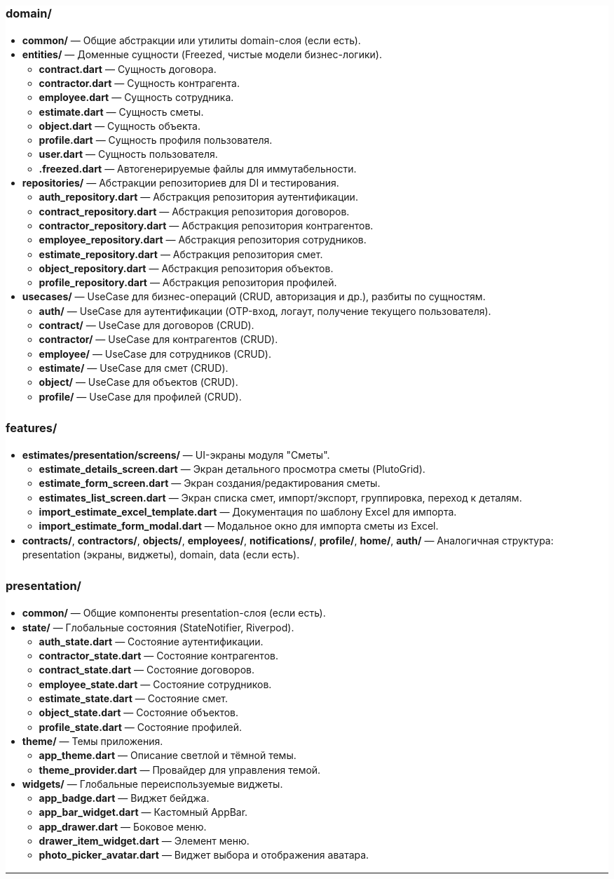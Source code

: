 ### domain/
- **common/** — Общие абстракции или утилиты domain-слоя (если есть).
- **entities/** — Доменные сущности (Freezed, чистые модели бизнес-логики).
  - **contract.dart** — Сущность договора.
  - **contractor.dart** — Сущность контрагента.
  - **employee.dart** — Сущность сотрудника.
  - **estimate.dart** — Сущность сметы.
  - **object.dart** — Сущность объекта.
  - **profile.dart** — Сущность профиля пользователя.
  - **user.dart** — Сущность пользователя.
  - **.freezed.dart** — Автогенерируемые файлы для иммутабельности.
- **repositories/** — Абстракции репозиториев для DI и тестирования.
  - **auth_repository.dart** — Абстракция репозитория аутентификации.
  - **contract_repository.dart** — Абстракция репозитория договоров.
  - **contractor_repository.dart** — Абстракция репозитория контрагентов.
  - **employee_repository.dart** — Абстракция репозитория сотрудников.
  - **estimate_repository.dart** — Абстракция репозитория смет.
  - **object_repository.dart** — Абстракция репозитория объектов.
  - **profile_repository.dart** — Абстракция репозитория профилей.
- **usecases/** — UseCase для бизнес-операций (CRUD, авторизация и др.), разбиты по сущностям.
  - **auth/** — UseCase для аутентификации (OTP-вход, логаут, получение текущего пользователя).
  - **contract/** — UseCase для договоров (CRUD).
  - **contractor/** — UseCase для контрагентов (CRUD).
  - **employee/** — UseCase для сотрудников (CRUD).
  - **estimate/** — UseCase для смет (CRUD).
  - **object/** — UseCase для объектов (CRUD).
  - **profile/** — UseCase для профилей (CRUD).

### features/
- **estimates/presentation/screens/** — UI-экраны модуля "Сметы".
  - **estimate_details_screen.dart** — Экран детального просмотра сметы (PlutoGrid).
  - **estimate_form_screen.dart** — Экран создания/редактирования сметы.
  - **estimates_list_screen.dart** — Экран списка смет, импорт/экспорт, группировка, переход к деталям.
  - **import_estimate_excel_template.dart** — Документация по шаблону Excel для импорта.
  - **import_estimate_form_modal.dart** — Модальное окно для импорта сметы из Excel.
- **contracts/**, **contractors/**, **objects/**, **employees/**, **notifications/**, **profile/**, **home/**, **auth/** — Аналогичная структура: presentation (экраны, виджеты), domain, data (если есть).

### presentation/
- **common/** — Общие компоненты presentation-слоя (если есть).
- **state/** — Глобальные состояния (StateNotifier, Riverpod).
  - **auth_state.dart** — Состояние аутентификации.
  - **contractor_state.dart** — Состояние контрагентов.
  - **contract_state.dart** — Состояние договоров.
  - **employee_state.dart** — Состояние сотрудников.
  - **estimate_state.dart** — Состояние смет.
  - **object_state.dart** — Состояние объектов.
  - **profile_state.dart** — Состояние профилей.
- **theme/** — Темы приложения.
  - **app_theme.dart** — Описание светлой и тёмной темы.
  - **theme_provider.dart** — Провайдер для управления темой.
- **widgets/** — Глобальные переиспользуемые виджеты.
  - **app_badge.dart** — Виджет бейджа.
  - **app_bar_widget.dart** — Кастомный AppBar.
  - **app_drawer.dart** — Боковое меню.
  - **drawer_item_widget.dart** — Элемент меню.
  - **photo_picker_avatar.dart** — Виджет выбора и отображения аватара.

---